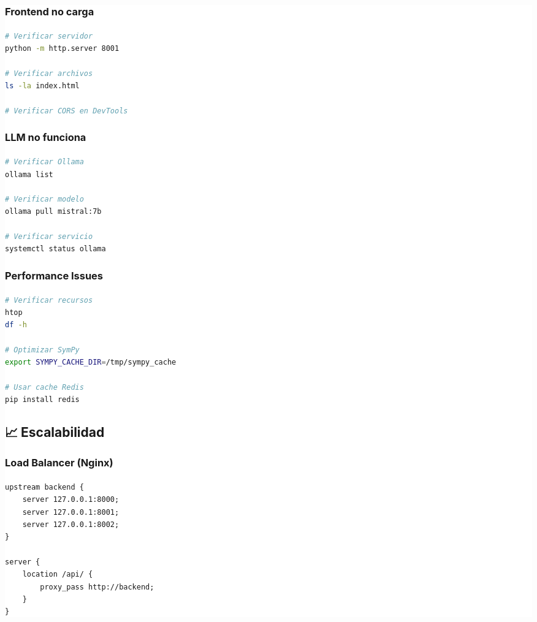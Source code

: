 ### Frontend no carga
```bash
# Verificar servidor
python -m http.server 8001

# Verificar archivos
ls -la index.html

# Verificar CORS en DevTools
```

### LLM no funciona
```bash
# Verificar Ollama
ollama list

# Verificar modelo
ollama pull mistral:7b

# Verificar servicio
systemctl status ollama
```

### Performance Issues
```bash
# Verificar recursos
htop
df -h

# Optimizar SymPy
export SYMPY_CACHE_DIR=/tmp/sympy_cache

# Usar cache Redis
pip install redis
```

## 📈 Escalabilidad

### Load Balancer (Nginx)
```nginx
upstream backend {
    server 127.0.0.1:8000;
    server 127.0.0.1:8001;
    server 127.0.0.1:8002;
}

server {
    location /api/ {
        proxy_pass http://backend;
    }
}
```
